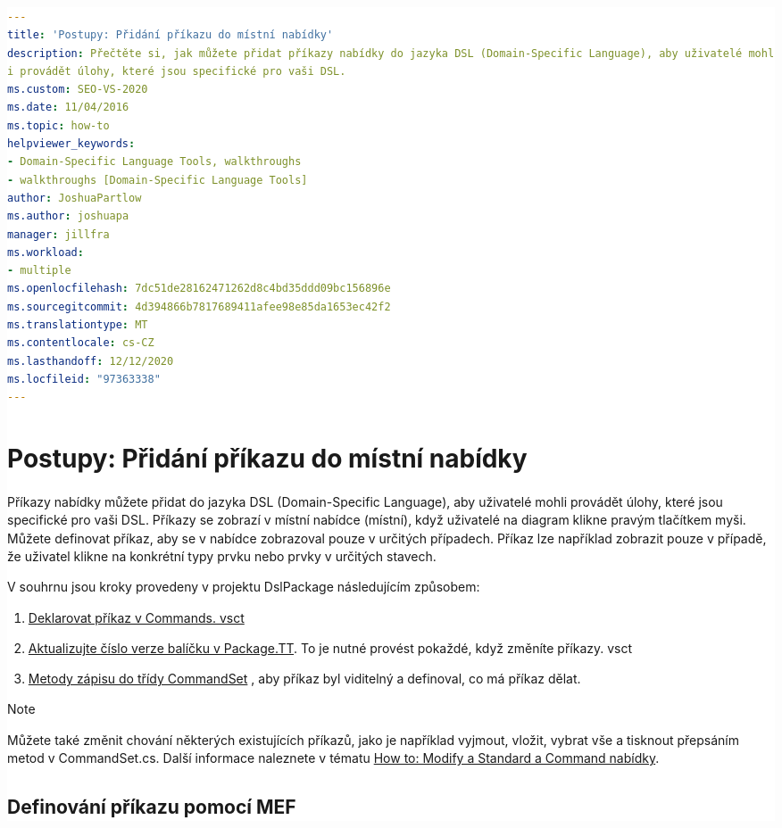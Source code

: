 ```yaml
---
title: 'Postupy: Přidání příkazu do místní nabídky'
description: Přečtěte si, jak můžete přidat příkazy nabídky do jazyka DSL (Domain-Specific Language), aby uživatelé mohli provádět úlohy, které jsou specifické pro vaši DSL.
ms.custom: SEO-VS-2020
ms.date: 11/04/2016
ms.topic: how-to
helpviewer_keywords:
- Domain-Specific Language Tools, walkthroughs
- walkthroughs [Domain-Specific Language Tools]
author: JoshuaPartlow
ms.author: joshuapa
manager: jillfra
ms.workload:
- multiple
ms.openlocfilehash: 7dc51de28162471262d8c4bd35ddd09bc156896e
ms.sourcegitcommit: 4d394866b7817689411afee98e85da1653ec42f2
ms.translationtype: MT
ms.contentlocale: cs-CZ
ms.lasthandoff: 12/12/2020
ms.locfileid: "97363338"
---
```

# <a name="how-to-add-a-command-to-the-shortcut-menu"></a>Postupy: Přidání příkazu do místní nabídky

Příkazy nabídky můžete přidat do jazyka DSL (Domain-Specific Language), aby uživatelé mohli provádět úlohy, které jsou specifické pro vaši DSL. Příkazy se zobrazí v místní nabídce (místní), když uživatelé na diagram klikne pravým tlačítkem myši. Můžete definovat příkaz, aby se v nabídce zobrazoval pouze v určitých případech. Příkaz lze například zobrazit pouze v případě, že uživatel klikne na konkrétní typy prvku nebo prvky v určitých stavech.

V souhrnu jsou kroky provedeny v projektu DslPackage následujícím způsobem:

1. [Deklarovat příkaz v Commands. vsct](#VSCT)

2. [Aktualizujte číslo verze balíčku v Package.TT](#version). To je nutné provést pokaždé, když změníte příkazy. vsct

3. [Metody zápisu do třídy CommandSet](#CommandSet) , aby příkaz byl viditelný a definoval, co má příkaz dělat.

> [!NOTE]
> Můžete také změnit chování některých existujících příkazů, jako je například vyjmout, vložit, vybrat vše a tisknout přepsáním metod v CommandSet.cs. Další informace naleznete v tématu [How to: Modify a Standard a Command nabídky](../modeling/how-to-modify-a-standard-menu-command-in-a-domain-specific-language.md).

## <a name="define-a-command-using-mef"></a>Definování příkazu pomocí MEF
